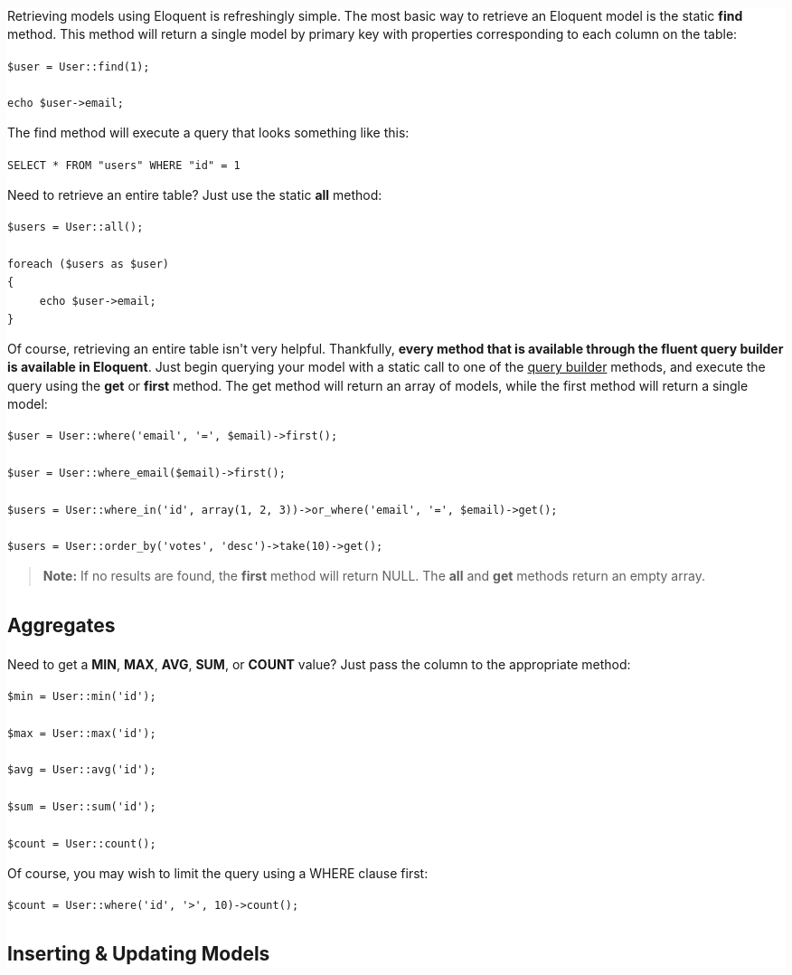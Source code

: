 Retrieving models using Eloquent is refreshingly simple. The most basic way to retrieve an Eloquent model is the static **find** method. This method will return a single model by primary key with properties corresponding to each column on the table:

	$user = User::find(1);

	echo $user->email;

The find method will execute a query that looks something like this:

	SELECT * FROM "users" WHERE "id" = 1

Need to retrieve an entire table? Just use the static **all** method:

	$users = User::all();

	foreach ($users as $user)
	{
	     echo $user->email;
	}

Of course, retrieving an entire table isn't very helpful. Thankfully, **every method that is available through the fluent query builder is available in Eloquent**. Just begin querying your model with a static call to one of the [query builder](/docs/database/query) methods, and execute the query using the **get** or **first** method. The get method will return an array of models, while the first method will return a single model:

	$user = User::where('email', '=', $email)->first();

	$user = User::where_email($email)->first();

	$users = User::where_in('id', array(1, 2, 3))->or_where('email', '=', $email)->get();

	$users = User::order_by('votes', 'desc')->take(10)->get();

> **Note:** If no results are found, the **first** method will return NULL. The **all** and **get** methods return an empty array.

<a name="aggregates"></a>
## Aggregates

Need to get a **MIN**, **MAX**, **AVG**, **SUM**, or **COUNT** value? Just pass the column to the appropriate method:

	$min = User::min('id');

	$max = User::max('id');

	$avg = User::avg('id');

	$sum = User::sum('id');

	$count = User::count();

Of course, you may wish to limit the query using a WHERE clause first:

	$count = User::where('id', '>', 10)->count();

<a name="save"></a>
## Inserting & Updating Models

